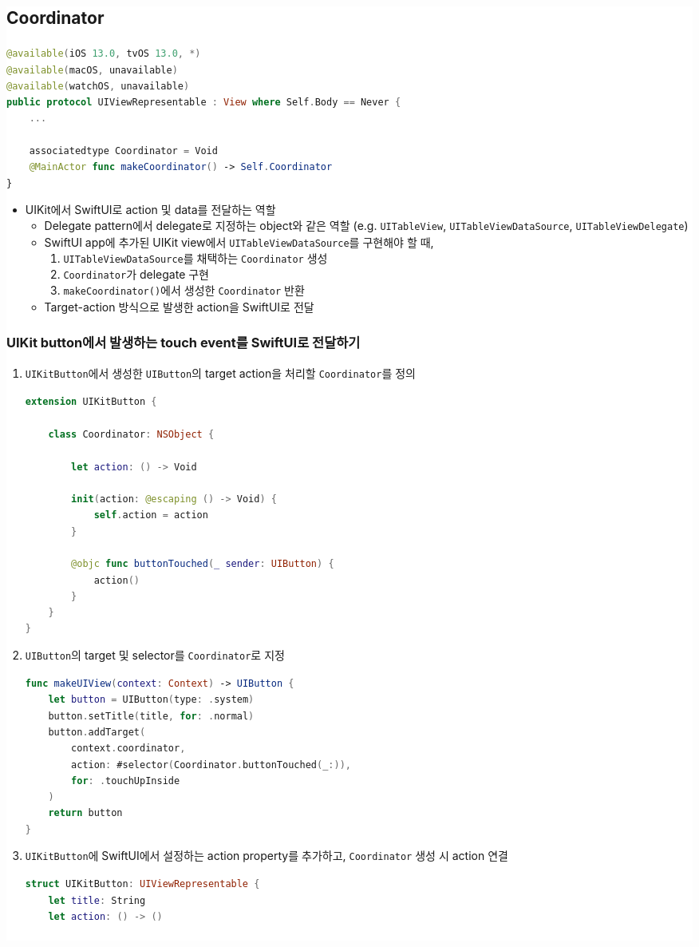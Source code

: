 ## Coordinator

```swift
@available(iOS 13.0, tvOS 13.0, *)
@available(macOS, unavailable)
@available(watchOS, unavailable)
public protocol UIViewRepresentable : View where Self.Body == Never {
    ...

    associatedtype Coordinator = Void
    @MainActor func makeCoordinator() -> Self.Coordinator
}
```

- UIKit에서 SwiftUI로 action 및 data를 전달하는 역할
    - Delegate pattern에서 delegate로 지정하는 object와 같은 역할 (e.g. `UITableView`, `UITableViewDataSource`, `UITableViewDelegate`)
    - SwiftUI app에 추가된 UIKit view에서 `UITableViewDataSource`를 구현해야 할 때,
        1. `UITableViewDataSource`를 채택하는 `Coordinator` 생성
        2. `Coordinator`가 delegate 구현
        3. `makeCoordinator()`에서 생성한 `Coordinator` 반환
    - Target-action 방식으로 발생한 action을 SwiftUI로 전달

### UIKit button에서 발생하는 touch event를 SwiftUI로 전달하기

1. `UIKitButton`에서 생성한 `UIButton`의 target action을 처리할 `Coordinator`를 정의
    ```swift
    extension UIKitButton {
        
        class Coordinator: NSObject {
            
            let action: () -> Void
            
            init(action: @escaping () -> Void) {
                self.action = action
            }
            
            @objc func buttonTouched(_ sender: UIButton) {
                action()
            }
        }
    }
    ```
2. `UIButton`의 target 및 selector를 `Coordinator`로 지정
    ```swift
    func makeUIView(context: Context) -> UIButton {
        let button = UIButton(type: .system)
        button.setTitle(title, for: .normal)
        button.addTarget(
            context.coordinator,
            action: #selector(Coordinator.buttonTouched(_:)),
            for: .touchUpInside
        )
        return button
    }
    ```
3. `UIKitButton`에 SwiftUI에서 설정하는 action property를 추가하고, `Coordinator` 생성 시 action 연결
    ```swift
    struct UIKitButton: UIViewRepresentable {
        let title: String
        let action: () -> ()
        